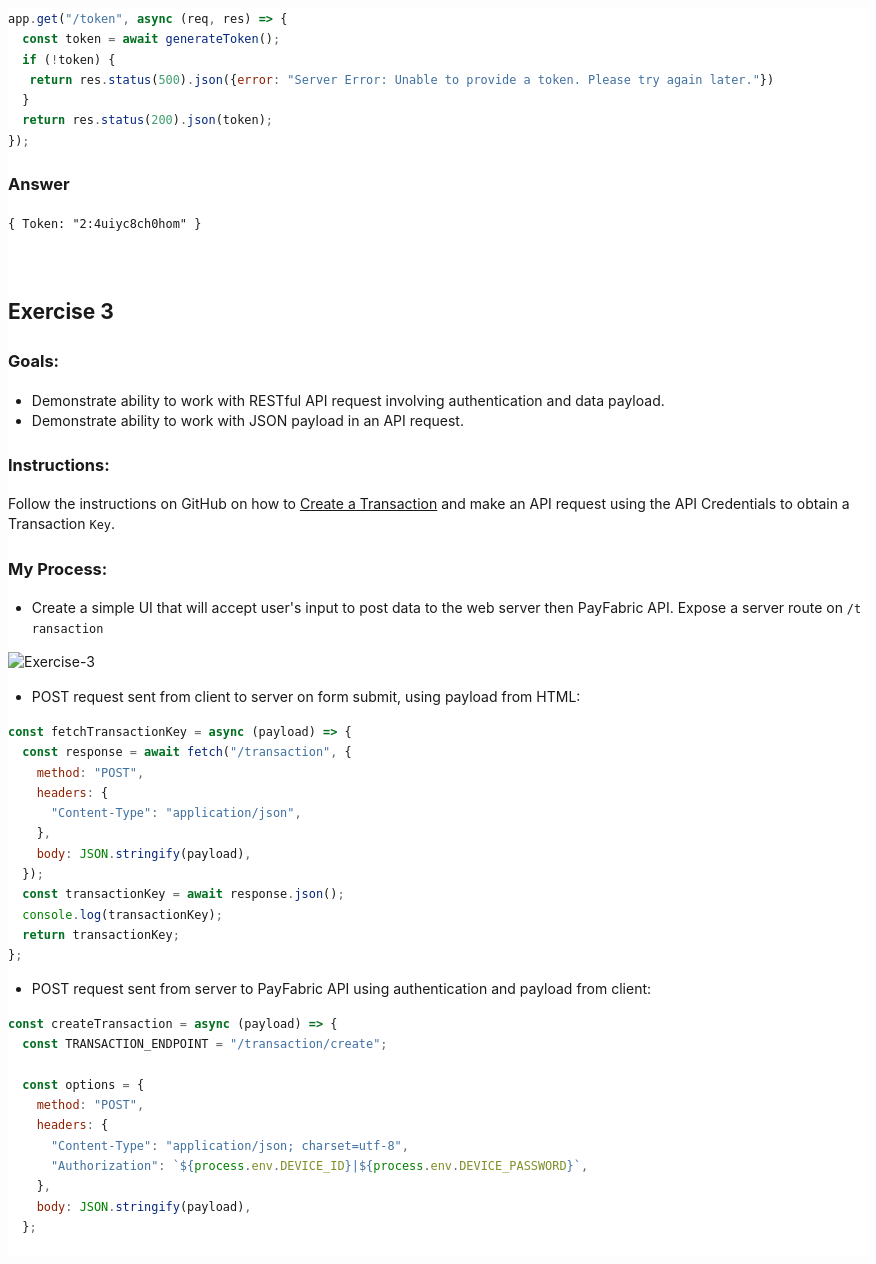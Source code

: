 ```javascript
app.get("/token", async (req, res) => {
  const token = await generateToken();
  if (!token) {
   return res.status(500).json({error: "Server Error: Unable to provide a token. Please try again later."})
  }
  return res.status(200).json(token);
});
```
### Answer

```{ Token: "2:4uiyc8ch0hom" } ```

<br/>

## Exercise 3


### Goals:
- Demonstrate ability to work with RESTful API request involving authentication and data payload.
- Demonstrate ability to work with JSON payload in an API request.

### Instructions:
Follow the instructions on GitHub on how to [Create a Transaction](https://github.com/PayFabric/APIs/blob/master/PayFabric/Sections/Transactions.md#create-a-transaction) and make an API request using the API Credentials to obtain a Transaction ```Key```.

### My Process:
- Create a simple UI that will accept user's input to post data to the web server then PayFabric API. Expose a server route on ```/transaction```

<img width="477" alt="Exercise-3" src="https://user-images.githubusercontent.com/86936720/213939241-b16aa24b-6493-4121-8093-d0e5112cec11.png">

- POST request sent from client to server on form submit, using payload from HTML:
```javascript
const fetchTransactionKey = async (payload) => {
  const response = await fetch("/transaction", {
    method: "POST",
    headers: {
      "Content-Type": "application/json",
    },
    body: JSON.stringify(payload),
  });
  const transactionKey = await response.json();
  console.log(transactionKey);
  return transactionKey;
};
```
- POST request sent from server to PayFabric API using authentication and payload from client:
```javascript
const createTransaction = async (payload) => {
  const TRANSACTION_ENDPOINT = "/transaction/create";

  const options = {
    method: "POST",
    headers: {
      "Content-Type": "application/json; charset=utf-8",
      "Authorization": `${process.env.DEVICE_ID}|${process.env.DEVICE_PASSWORD}`,
    },
    body: JSON.stringify(payload),
  };
  
```